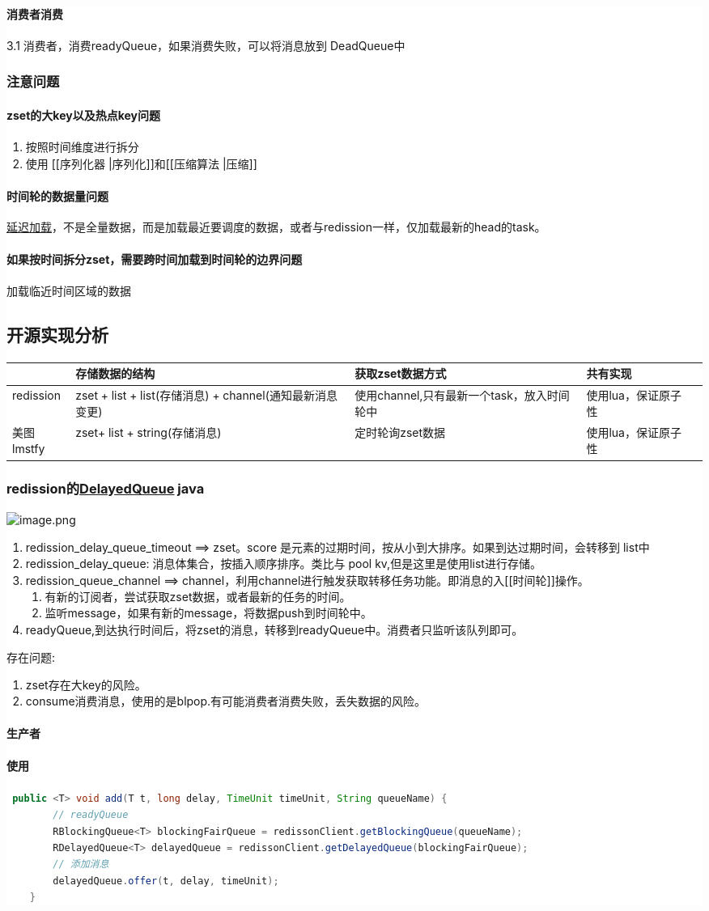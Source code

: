 #### 消费者消费

3.1 消费者，消费readyQueue，如果消费失败，可以将消息放到 DeadQueue中

### 注意问题

#### zset的大key以及热点key问题

1. 按照时间维度进行拆分
2. 使用 [[序列化器 |序列化]]和[[压缩算法 |压缩]]

#### 时间轮的数据量问题

[延迟加载](https://www.cnblogs.com/hzmark/p/mq-delay-msg.html)，不是全量数据，而是加载最近要调度的数据，或者与redission一样，仅加载最新的head的task。

#### 如果按时间拆分zset，需要跨时间加载到时间轮的边界问题

加载临近时间区域的数据

## 开源实现分析

|            | 存储数据的结构                                            | 获取zset数据方式                           | 共有实现 |     |
|:---------- |:--------------------------------------------------------- |:------------------------------------------ |:-------- |:--- |
| redission  | zset + list  + list(存储消息) + channel(通知最新消息变更) | 使用channel,只有最新一个task，放入时间轮中 | 使用lua，保证原子性         |     |
| 美图lmstfy | zset+ list + string(存储消息)                             | 定时轮询zset数据                           |  使用lua，保证原子性        |     |

### redission的[DelayedQueue](https://www.nowcoder.com/discuss/459290197163823104) java

![image.png](http://image.clickear.top/20231113164843.png)

1. redission_delay_queue_timeout ==> zset。score 是元素的过期时间，按从小到大排序。如果到达过期时间，会转移到 list中
2. redission_delay_queue: 消息体集合，按插入顺序排序。类比与 pool kv,但是这里是使用list进行存储。
3. redission_queue_channel ==> channel，利用channel进行触发获取转移任务功能。即消息的入[[时间轮]]操作。
	1. 有新的订阅者，尝试获取zset数据，或者最新的任务的时间。
	2. 监听message，如果有新的message，将数据push到时间轮中。
4. readyQueue,到达执行时间后，将zset的消息，转移到readyQueue中。消费者只监听该队列即可。

存在问题:

1. zset存在大key的风险。
2. consume消费消息，使用的是blpop.有可能消费者消费失败，丢失数据的风险。

#### 生产者

#### 使用

```java
 public <T> void add(T t, long delay, TimeUnit timeUnit, String queueName) {  
        // readyQueue
        RBlockingQueue<T> blockingFairQueue = redissonClient.getBlockingQueue(queueName);  
        RDelayedQueue<T> delayedQueue = redissonClient.getDelayedQueue(blockingFairQueue);  
        // 添加消息
        delayedQueue.offer(t, delay, timeUnit);  
    }
```
